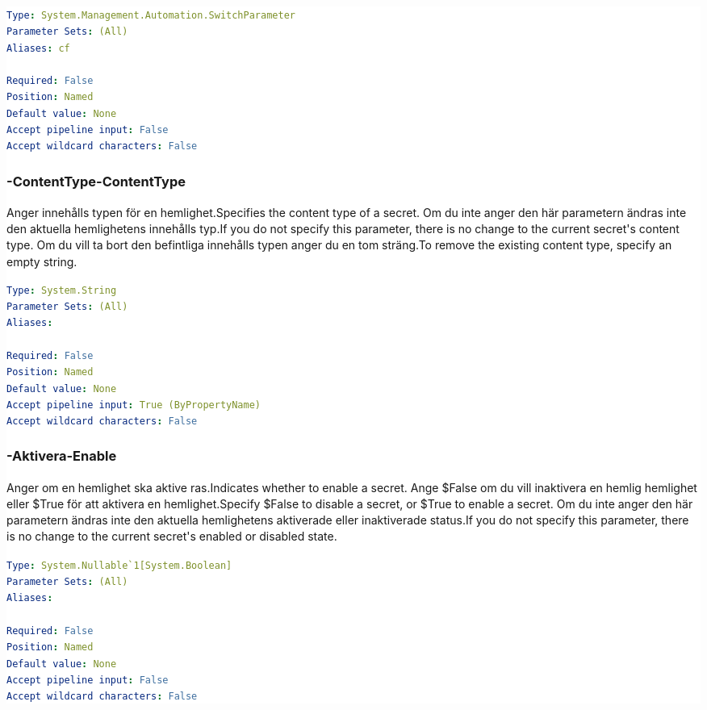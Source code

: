 ```yaml
Type: System.Management.Automation.SwitchParameter
Parameter Sets: (All)
Aliases: cf

Required: False
Position: Named
Default value: None
Accept pipeline input: False
Accept wildcard characters: False
```

### <span data-ttu-id="c3f42-125">-ContentType</span><span class="sxs-lookup"><span data-stu-id="c3f42-125">-ContentType</span></span>
<span data-ttu-id="c3f42-126">Anger innehålls typen för en hemlighet.</span><span class="sxs-lookup"><span data-stu-id="c3f42-126">Specifies the content type of a secret.</span></span> <span data-ttu-id="c3f42-127">Om du inte anger den här parametern ändras inte den aktuella hemlighetens innehålls typ.</span><span class="sxs-lookup"><span data-stu-id="c3f42-127">If you do not specify this parameter, there is no change to the current secret's content type.</span></span> <span data-ttu-id="c3f42-128">Om du vill ta bort den befintliga innehålls typen anger du en tom sträng.</span><span class="sxs-lookup"><span data-stu-id="c3f42-128">To remove the existing content type, specify an empty string.</span></span>

```yaml
Type: System.String
Parameter Sets: (All)
Aliases: 

Required: False
Position: Named
Default value: None
Accept pipeline input: True (ByPropertyName)
Accept wildcard characters: False
```

### <span data-ttu-id="c3f42-129">-Aktivera</span><span class="sxs-lookup"><span data-stu-id="c3f42-129">-Enable</span></span>
<span data-ttu-id="c3f42-130">Anger om en hemlighet ska aktive ras.</span><span class="sxs-lookup"><span data-stu-id="c3f42-130">Indicates whether to enable a secret.</span></span> <span data-ttu-id="c3f42-131">Ange $False om du vill inaktivera en hemlig hemlighet eller $True för att aktivera en hemlighet.</span><span class="sxs-lookup"><span data-stu-id="c3f42-131">Specify $False to disable a secret, or $True to enable a secret.</span></span> <span data-ttu-id="c3f42-132">Om du inte anger den här parametern ändras inte den aktuella hemlighetens aktiverade eller inaktiverade status.</span><span class="sxs-lookup"><span data-stu-id="c3f42-132">If you do not specify this parameter, there is no change to the current secret's enabled or disabled state.</span></span>

```yaml
Type: System.Nullable`1[System.Boolean]
Parameter Sets: (All)
Aliases: 

Required: False
Position: Named
Default value: None
Accept pipeline input: False
Accept wildcard characters: False
```
